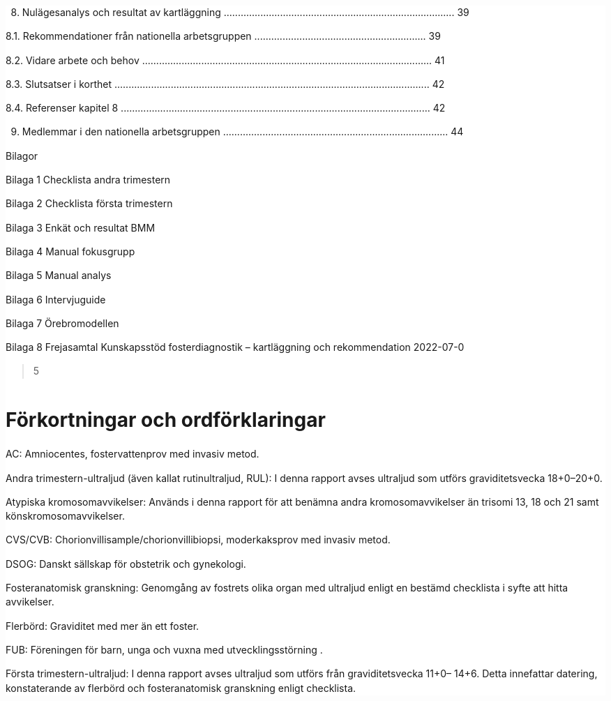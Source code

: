 8. Nulägesanalys och resultat av kartläggning .................................................................................. 39 

8.1. Rekommendationer från nationella arbetsgruppen ............................................................. 39 

8.2. Vidare arbete och behov ....................................................................................................... 41 

8.3. Slutsatser i korthet ................................................................................................................ 42 

8.4. Referenser kapitel 8 .............................................................................................................. 42 

9. Medlemmar i den nationella arbetsgruppen ................................................................................ 44 

Bilagor 

Bilaga 1 Checklista andra trimestern 

Bilaga 2 Checklista första trimestern 

Bilaga 3 Enkät och resultat BMM 

Bilaga 4 Manual fokusgrupp 

Bilaga 5 Manual analys 

Bilaga 6 Intervjuguide 

Bilaga 7 Örebromodellen 

Bilaga 8 Frejasamtal Kunskapsstöd fosterdiagnostik – kartläggning och rekommendation 2022-07-0 

> 5

# Förkortningar och ordförklaringar 

AC: Amniocentes, fostervattenprov med invasiv metod. 

Andra trimestern-ultraljud (även kallat rutinultraljud, RUL): I denna rapport avses ultraljud som utförs graviditetsvecka 18+0–20+0. 

Atypiska kromosomavvikelser: Används i denna rapport för att benämna andra kromosomavvikelser än trisomi 13, 18 och 21 samt könskromosomavvikelser. 

CVS/CVB: Chorionvillisample/chorionvillibiopsi, moderkaksprov med invasiv metod. 

DSOG: Danskt sällskap för obstetrik och gynekologi. 

Fosteranatomisk granskning: Genomgång av fostrets olika organ med ultraljud enligt en bestämd checklista i syfte att hitta avvikelser. 

Flerbörd: Graviditet med mer än ett foster. 

FUB: Föreningen för barn, unga och vuxna med utvecklingsstörning .

Första trimestern-ultraljud: I denna rapport avses ultraljud som utförs från graviditetsvecka 11+0– 14+6. Detta innefattar datering, konstaterande av flerbörd och fosteranatomisk granskning enligt checklista. 
